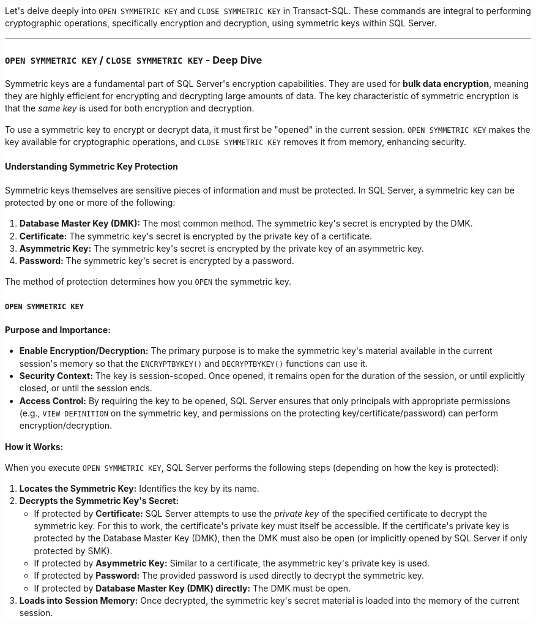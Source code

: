 Let's delve deeply into `OPEN SYMMETRIC KEY` and `CLOSE SYMMETRIC KEY` in Transact-SQL. These commands are integral to performing cryptographic operations, specifically encryption and decryption, using symmetric keys within SQL Server.

---

### `OPEN SYMMETRIC KEY` / `CLOSE SYMMETRIC KEY` - Deep Dive

Symmetric keys are a fundamental part of SQL Server's encryption capabilities. They are used for **bulk data encryption**, meaning they are highly efficient for encrypting and decrypting large amounts of data. The key characteristic of symmetric encryption is that the *same key* is used for both encryption and decryption.

To use a symmetric key to encrypt or decrypt data, it must first be "opened" in the current session. `OPEN SYMMETRIC KEY` makes the key available for cryptographic operations, and `CLOSE SYMMETRIC KEY` removes it from memory, enhancing security.

#### Understanding Symmetric Key Protection

Symmetric keys themselves are sensitive pieces of information and must be protected. In SQL Server, a symmetric key can be protected by one or more of the following:

1.  **Database Master Key (DMK):** The most common method. The symmetric key's secret is encrypted by the DMK.
2.  **Certificate:** The symmetric key's secret is encrypted by the private key of a certificate.
3.  **Asymmetric Key:** The symmetric key's secret is encrypted by the private key of an asymmetric key.
4.  **Password:** The symmetric key's secret is encrypted by a password.

The method of protection determines how you `OPEN` the symmetric key.

#### `OPEN SYMMETRIC KEY`

**Purpose and Importance:**

* **Enable Encryption/Decryption:** The primary purpose is to make the symmetric key's material available in the current session's memory so that the `ENCRYPTBYKEY()` and `DECRYPTBYKEY()` functions can use it.
* **Security Context:** The key is session-scoped. Once opened, it remains open for the duration of the session, or until explicitly closed, or until the session ends.
* **Access Control:** By requiring the key to be opened, SQL Server ensures that only principals with appropriate permissions (e.g., `VIEW DEFINITION` on the symmetric key, and permissions on the protecting key/certificate/password) can perform encryption/decryption.

**How it Works:**

When you execute `OPEN SYMMETRIC KEY`, SQL Server performs the following steps (depending on how the key is protected):

1.  **Locates the Symmetric Key:** Identifies the key by its name.
2.  **Decrypts the Symmetric Key's Secret:**
    * If protected by **Certificate:** SQL Server attempts to use the *private key* of the specified certificate to decrypt the symmetric key. For this to work, the certificate's private key must itself be accessible. If the certificate's private key is protected by the Database Master Key (DMK), then the DMK must also be open (or implicitly opened by SQL Server if only protected by SMK).
    * If protected by **Asymmetric Key:** Similar to a certificate, the asymmetric key's private key is used.
    * If protected by **Password:** The provided password is used directly to decrypt the symmetric key.
    * If protected by **Database Master Key (DMK) directly:** The DMK must be open.
3.  **Loads into Session Memory:** Once decrypted, the symmetric key's secret material is loaded into the memory of the current session.
